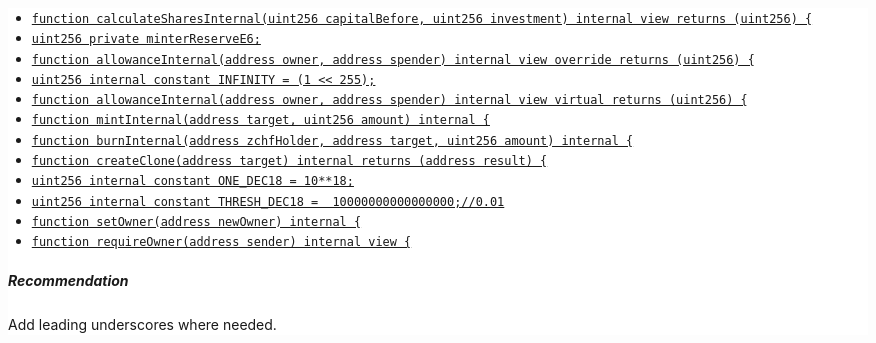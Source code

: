- [```function calculateSharesInternal(uint256 capitalBefore, uint256 investment) internal view returns (uint256) {```](https://github.com/code-423n4/2023-04-frankencoin/blob/main/contracts/Equity.sol#L266) 
- [```uint256 private minterReserveE6;```](https://github.com/code-423n4/2023-04-frankencoin/blob/main/contracts/Frankencoin.sol#L39) 
- [```function allowanceInternal(address owner, address spender) internal view override returns (uint256) {```](https://github.com/code-423n4/2023-04-frankencoin/blob/main/contracts/Frankencoin.sol#L102) 
- [```uint256 internal constant INFINITY = (1 << 255);```](https://github.com/code-423n4/2023-04-frankencoin/blob/main/contracts/ERC20.sol#L47) 
- [```function allowanceInternal(address owner, address spender) internal view virtual returns (uint256) {```](https://github.com/code-423n4/2023-04-frankencoin/blob/main/contracts/ERC20.sol#L97) 
- [```function mintInternal(address target, uint256 amount) internal {```](https://github.com/code-423n4/2023-04-frankencoin/blob/main/contracts/StablecoinBridge.sol#L49) 
- [```function burnInternal(address zchfHolder, address target, uint256 amount) internal {```](https://github.com/code-423n4/2023-04-frankencoin/blob/main/contracts/StablecoinBridge.sol#L67) 
- [```function createClone(address target) internal returns (address result) {```](https://github.com/code-423n4/2023-04-frankencoin/blob/main/contracts/PositionFactory.sol#L37) 
- [```uint256 internal constant ONE_DEC18 = 10**18;```](https://github.com/code-423n4/2023-04-frankencoin/blob/main/contracts/MathUtil.sol#L10) 
- [```uint256 internal constant THRESH_DEC18 =  10000000000000000;//0.01```](https://github.com/code-423n4/2023-04-frankencoin/blob/main/contracts/MathUtil.sol#L11) 
- [```function setOwner(address newOwner) internal {```](https://github.com/code-423n4/2023-04-frankencoin/blob/main/contracts/Ownable.sol#L39) 
- [```function requireOwner(address sender) internal view {```](https://github.com/code-423n4/2023-04-frankencoin/blob/main/contracts/Ownable.sol#L45) 

##### Recommendation
Add leading underscores where needed.